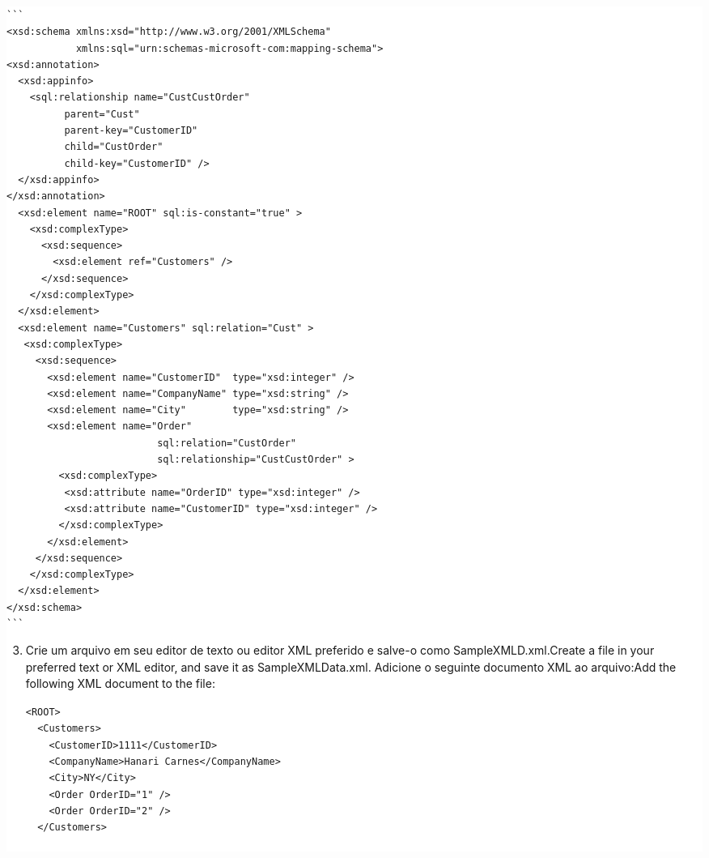     ```  
    <xsd:schema xmlns:xsd="http://www.w3.org/2001/XMLSchema"  
                xmlns:sql="urn:schemas-microsoft-com:mapping-schema">  
    <xsd:annotation>  
      <xsd:appinfo>  
        <sql:relationship name="CustCustOrder"  
              parent="Cust"  
              parent-key="CustomerID"  
              child="CustOrder"  
              child-key="CustomerID" />  
      </xsd:appinfo>  
    </xsd:annotation>  
      <xsd:element name="ROOT" sql:is-constant="true" >  
        <xsd:complexType>  
          <xsd:sequence>  
            <xsd:element ref="Customers" />  
          </xsd:sequence>  
        </xsd:complexType>  
      </xsd:element>  
      <xsd:element name="Customers" sql:relation="Cust" >  
       <xsd:complexType>  
         <xsd:sequence>  
           <xsd:element name="CustomerID"  type="xsd:integer" />  
           <xsd:element name="CompanyName" type="xsd:string" />  
           <xsd:element name="City"        type="xsd:string" />  
           <xsd:element name="Order"   
                              sql:relation="CustOrder"  
                              sql:relationship="CustCustOrder" >  
             <xsd:complexType>  
              <xsd:attribute name="OrderID" type="xsd:integer" />  
              <xsd:attribute name="CustomerID" type="xsd:integer" />  
             </xsd:complexType>  
           </xsd:element>  
         </xsd:sequence>  
        </xsd:complexType>  
      </xsd:element>  
    </xsd:schema>  
    ```  
  
3.  <span data-ttu-id="098b4-304">Crie um arquivo em seu editor de texto ou editor XML preferido e salve-o como SampleXMLD.xml.</span><span class="sxs-lookup"><span data-stu-id="098b4-304">Create a file in your preferred text or XML editor, and save it as SampleXMLData.xml.</span></span> <span data-ttu-id="098b4-305">Adicione o seguinte documento XML ao arquivo:</span><span class="sxs-lookup"><span data-stu-id="098b4-305">Add the following XML document to the file:</span></span>  
  
    ```  
    <ROOT>  
      <Customers>  
        <CustomerID>1111</CustomerID>  
        <CompanyName>Hanari Carnes</CompanyName>  
        <City>NY</City>  
        <Order OrderID="1" />  
        <Order OrderID="2" />  
      </Customers>  
  